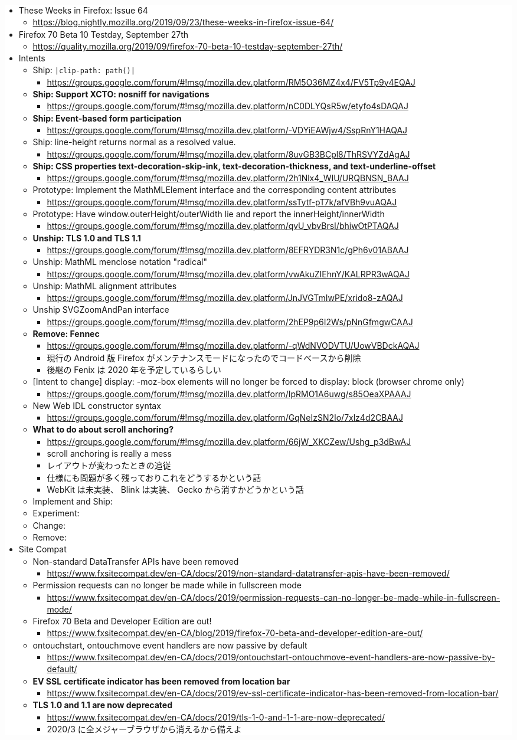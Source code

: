   - These Weeks in Firefox: Issue 64
    - https://blog.nightly.mozilla.org/2019/09/23/these-weeks-in-firefox-issue-64/
  - Firefox 70 Beta 10 Testday, September 27th
    - https://quality.mozilla.org/2019/09/firefox-70-beta-10-testday-september-27th/
- Intents
  - Ship: `|clip-path: path()|`
    - https://groups.google.com/forum/#!msg/mozilla.dev.platform/RM5O36MZ4x4/FV5Tp9y4EQAJ
  - **Ship: Support XCTO: nosniff for navigations**
    - https://groups.google.com/forum/#!msg/mozilla.dev.platform/nC0DLYQsR5w/etyfo4sDAQAJ
  - **Ship: Event-based form participation**
    - https://groups.google.com/forum/#!msg/mozilla.dev.platform/-VDYiEAWjw4/SspRnY1HAQAJ
  - Ship: line-height returns normal as a resolved value.
    - https://groups.google.com/forum/#!msg/mozilla.dev.platform/8uvGB3BCpl8/ThRSVYZdAgAJ
  - **Ship: CSS properties text-decoration-skip-ink, text-decoration-thickness, and text-underline-offset**
    - https://groups.google.com/forum/#!msg/mozilla.dev.platform/2h1Nlx4_WIU/URQBNSN_BAAJ
  - Prototype: Implement the MathMLElement interface and the corresponding content attributes
    - https://groups.google.com/forum/#!msg/mozilla.dev.platform/ssTytf-pT7k/afVBh9vuAQAJ
  - Prototype: Have window.outerHeight/outerWidth lie and report the innerHeight/innerWidth
    - https://groups.google.com/forum/#!msg/mozilla.dev.platform/qvU_vbvBrsI/bhiwOtPTAQAJ
  - **Unship: TLS 1.0 and TLS 1.1**
    - https://groups.google.com/forum/#!msg/mozilla.dev.platform/8EFRYDR3N1c/gPh6v01ABAAJ
  - Unship: MathML menclose notation "radical"
    - https://groups.google.com/forum/#!msg/mozilla.dev.platform/vwAkuZIEhnY/KALRPR3wAQAJ
  - Unship: MathML alignment attributes
    - https://groups.google.com/forum/#!msg/mozilla.dev.platform/JnJVGTmIwPE/xrido8-zAQAJ
  - Unship SVGZoomAndPan interface
    - https://groups.google.com/forum/#!msg/mozilla.dev.platform/2hEP9p6I2Ws/pNnGfmgwCAAJ
  - **Remove: Fennec**
    - https://groups.google.com/forum/#!msg/mozilla.dev.platform/-qWdNVODVTU/UowVBDckAQAJ
    - 現行の Android 版 Firefox がメンテナンスモードになったのでコードベースから削除
    - 後継の Fenix は 2020 年を予定しているらしい
  - [Intent to change] display: -moz-box elements will no longer be forced to display: block (browser chrome only)
    - https://groups.google.com/forum/#!msg/mozilla.dev.platform/IpRMO1A6uwg/s85OeaXPAAAJ
  - New Web IDL constructor syntax
    - https://groups.google.com/forum/#!msg/mozilla.dev.platform/GqNeIzSN2Io/7xlz4d2CBAAJ
  - **What to do about scroll anchoring?**
    - https://groups.google.com/forum/#!msg/mozilla.dev.platform/66jW_XKCZew/Ushg_p3dBwAJ
    - scroll anchoring is really a mess
    - レイアウトが変わったときの追従
    - 仕様にも問題が多く残っておりこれをどうするかという話
    - WebKit は未実装、 Blink は実装、 Gecko から消すかどうかという話
  - Implement and Ship:
  - Experiment:
  - Change:
  - Remove:
- Site Compat
  - Non-standard DataTransfer APIs have been removed
    - https://www.fxsitecompat.dev/en-CA/docs/2019/non-standard-datatransfer-apis-have-been-removed/
  - Permission requests can no longer be made while in fullscreen mode
    - https://www.fxsitecompat.dev/en-CA/docs/2019/permission-requests-can-no-longer-be-made-while-in-fullscreen-mode/
  - Firefox 70 Beta and Developer Edition are out!
    - https://www.fxsitecompat.dev/en-CA/blog/2019/firefox-70-beta-and-developer-edition-are-out/
  - ontouchstart, ontouchmove event handlers are now passive by default
    - https://www.fxsitecompat.dev/en-CA/docs/2019/ontouchstart-ontouchmove-event-handlers-are-now-passive-by-default/
  - **EV SSL certificate indicator has been removed from location bar**
    - https://www.fxsitecompat.dev/en-CA/docs/2019/ev-ssl-certificate-indicator-has-been-removed-from-location-bar/
  - **TLS 1.0 and 1.1 are now deprecated**
    - https://www.fxsitecompat.dev/en-CA/docs/2019/tls-1-0-and-1-1-are-now-deprecated/
    - 2020/3 に全メジャーブラウザから消えるから備えよ